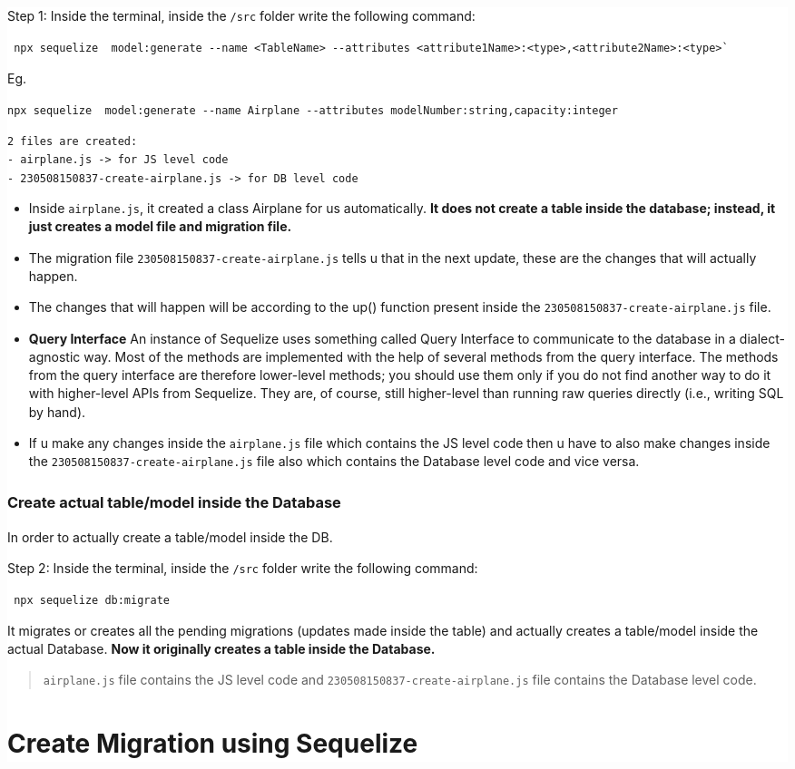 Step 1: Inside the terminal, inside the `/src` folder write the following command:

```
 npx sequelize  model:generate --name <TableName> --attributes <attribute1Name>:<type>,<attribute2Name>:<type>`
```

Eg.

```
npx sequelize  model:generate --name Airplane --attributes modelNumber:string,capacity:integer
```

```
2 files are created:
- airplane.js -> for JS level code
- 230508150837-create-airplane.js -> for DB level code
```

- Inside `airplane.js`, it created a class Airplane for us automatically. **It does not create a table inside the database; instead, it just creates a model file and migration file.**

- The migration file `230508150837-create-airplane.js` tells u that in the next update, these are the changes that will actually happen.

- The changes that will happen will be according to the up() function present inside the `230508150837-create-airplane.js` file.

- **Query Interface**
  An instance of Sequelize uses something called Query Interface to communicate to the database in a dialect-agnostic way. Most of the methods are implemented with the help of several methods from the query interface. The methods from the query interface are therefore lower-level methods; you should use them only if you do not find another way to do it with higher-level APIs from Sequelize. They are, of course, still higher-level than running raw queries directly (i.e., writing SQL by hand).

- If u make any changes inside the `airplane.js` file which contains the JS level code then u have to also make changes inside the `230508150837-create-airplane.js` file also which contains the Database level code and vice versa.

### Create actual table/model inside the Database

In order to actually create a table/model inside the DB.

Step 2: Inside the terminal, inside the `/src` folder write the following command:

```
 npx sequelize db:migrate
```

It migrates or creates all the pending migrations (updates made inside the table) and actually creates a table/model inside the actual Database. **Now it originally creates a table inside the Database.**

> `airplane.js` file contains the JS level code and `230508150837-create-airplane.js` file contains the Database level code.

# Create Migration using Sequelize
